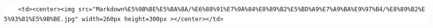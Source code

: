         <td><center><img src="Markdown%E5%9B%BE%E5%BA%8A/%E6%88%91%E7%9A%84%E8%89%B2%E5%BD%A9%E7%A9%BA%E9%97%B4/%E8%89%B2%E5%93%81%E5%9B%BE.jpg" width=260px height=300px ></center></td>